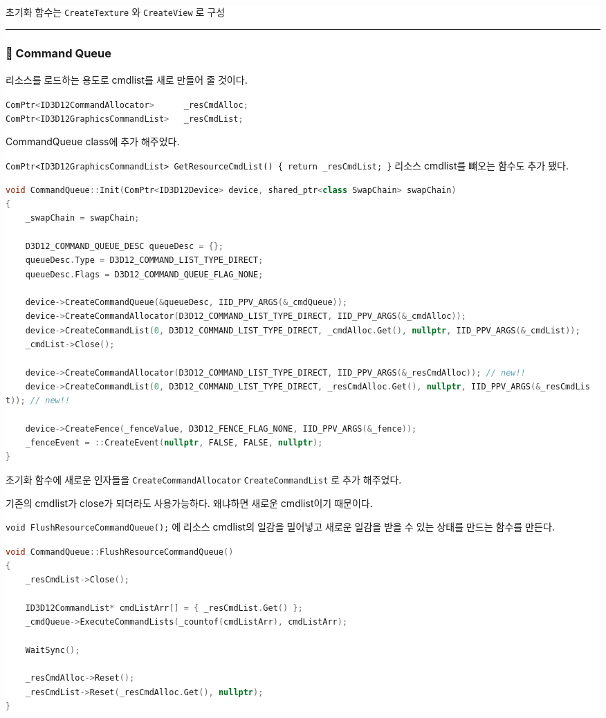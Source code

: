 초기화 함수는 `CreateTexture` 와 `CreateView` 로 구성

---

### 🚀 Command Queue

리소스를 로드하는 용도로 cmdlist를 새로 만들어 줄 것이다.

```cpp
ComPtr<ID3D12CommandAllocator>		_resCmdAlloc;
ComPtr<ID3D12GraphicsCommandList>	_resCmdList;
```

CommandQueue class에 추가 해주었다.

`ComPtr<ID3D12GraphicsCommandList> GetResourceCmdList() { return _resCmdList; }` 리소스 cmdlist를 뺴오는 함수도 추가 됐다.

```cpp
void CommandQueue::Init(ComPtr<ID3D12Device> device, shared_ptr<class SwapChain> swapChain)
{
	_swapChain = swapChain;

	D3D12_COMMAND_QUEUE_DESC queueDesc = {};
	queueDesc.Type = D3D12_COMMAND_LIST_TYPE_DIRECT;
	queueDesc.Flags = D3D12_COMMAND_QUEUE_FLAG_NONE;

	device->CreateCommandQueue(&queueDesc, IID_PPV_ARGS(&_cmdQueue));
	device->CreateCommandAllocator(D3D12_COMMAND_LIST_TYPE_DIRECT, IID_PPV_ARGS(&_cmdAlloc));
	device->CreateCommandList(0, D3D12_COMMAND_LIST_TYPE_DIRECT, _cmdAlloc.Get(), nullptr, IID_PPV_ARGS(&_cmdList));
	_cmdList->Close();

	device->CreateCommandAllocator(D3D12_COMMAND_LIST_TYPE_DIRECT, IID_PPV_ARGS(&_resCmdAlloc)); // new!!
	device->CreateCommandList(0, D3D12_COMMAND_LIST_TYPE_DIRECT, _resCmdAlloc.Get(), nullptr, IID_PPV_ARGS(&_resCmdList)); // new!!

	device->CreateFence(_fenceValue, D3D12_FENCE_FLAG_NONE, IID_PPV_ARGS(&_fence));
	_fenceEvent = ::CreateEvent(nullptr, FALSE, FALSE, nullptr);
}
```

초기화 함수에 새로운 인자들을 `CreateCommandAllocator` `CreateCommandList` 로 추가 해주었다.

기존의 cmdlist가 close가 되더라도 사용가능하다. 왜냐하면 새로운 cmdlist이기 때문이다.

`void FlushResourceCommandQueue();` 에 리소스 cmdlist의 일감을 밀어넣고 새로운 일감을 받을 수 있는 상태를 만드는 함수를 만든다.

```cpp
void CommandQueue::FlushResourceCommandQueue()
{
	_resCmdList->Close();

	ID3D12CommandList* cmdListArr[] = { _resCmdList.Get() };
	_cmdQueue->ExecuteCommandLists(_countof(cmdListArr), cmdListArr);

	WaitSync();

	_resCmdAlloc->Reset();
	_resCmdList->Reset(_resCmdAlloc.Get(), nullptr);
}
```
